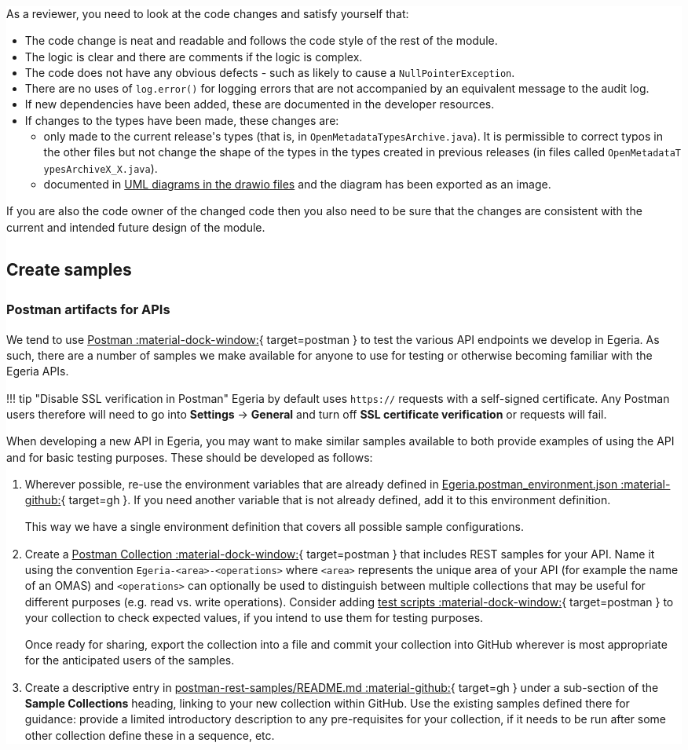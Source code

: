 As a reviewer, you need to look at the code changes and satisfy yourself that:

- The code change is neat and readable and follows the code style of the rest of the module.
- The logic is clear and there are comments if the logic is complex.
- The code does not have any obvious defects - such as likely to cause a `NullPointerException`.
- There are no uses of `log.error()` for logging errors that are not accompanied by an equivalent message to the audit log.
- If new dependencies have been added, these are documented in the developer resources.
- If changes to the types have been made, these changes are:
    - only made to the current release's types (that is, in `OpenMetadataTypesArchive.java`). It is permissible to correct typos in the other files but not change the shape of the types in the types created in previous releases (in files called `OpenMetadataTypesArchiveX_X.java`).
    - documented in [UML diagrams in the drawio files](/egeria-docs/types) and the diagram has been exported as an image.

If you are also the code owner of the changed code then you also need to be sure that the changes are consistent with the current and intended future design of the module.

## Create samples

### Postman artifacts for APIs

We tend to use [Postman :material-dock-window:](https://www.getpostman.com){ target=postman } to test the various API endpoints we develop in Egeria. As such, there are a number of samples we make available for anyone to use for testing or otherwise becoming familiar with the Egeria APIs.

!!! tip "Disable SSL verification in Postman"
    Egeria by default uses `https://` requests with a self-signed certificate. Any Postman users therefore will need to go into **Settings** -> **General** and turn off **SSL certificate verification** or requests will fail.

When developing a new API in Egeria, you may want to make similar samples available to both provide examples of using the API and for basic testing purposes. These should be developed as follows:

1. Wherever possible, re-use the environment variables that are already defined in [Egeria.postman_environment.json :material-github:](https://github.com/odpi/egeria/blob/master/open-metadata-resources/open-metadata-samples/postman-rest-samples/Egeria.postman_environment.json){ target=gh }. If you need another variable that is not already defined, add it to this environment definition.

    This way we have a single environment definition that covers all possible sample configurations.

1. Create a [Postman Collection :material-dock-window:](https://learning.getpostman.com/docs/postman/collections/intro-to-collections/){ target=postman } that includes REST samples for your API. Name it using the convention `Egeria-<area>-<operations>` where `<area>` represents the unique area of your API (for example the name of an OMAS) and `<operations>` can optionally be used to distinguish between multiple collections that may be useful for different purposes (e.g. read vs. write operations). Consider adding [test scripts :material-dock-window:](https://learning.getpostman.com/docs/postman/scripts/test-scripts/){ target=postman } to your collection to check expected values, if you intend to use them for testing purposes.

    Once ready for sharing, export the collection into a file and commit your collection into GitHub wherever is most appropriate for the anticipated users of the samples.

1. Create a descriptive entry in [postman-rest-samples/README.md :material-github:](https://github.com/odpi/egeria/blob/master/open-metadata-resources/open-metadata-samples/postman-rest-samples/README.md){ target=gh } under a sub-section of the **Sample Collections** heading, linking to your new collection within GitHub. Use the existing samples defined there for guidance: provide a limited introductory description to any pre-requisites for your collection, if it needs to be run after some other collection define these in a sequence, etc.
